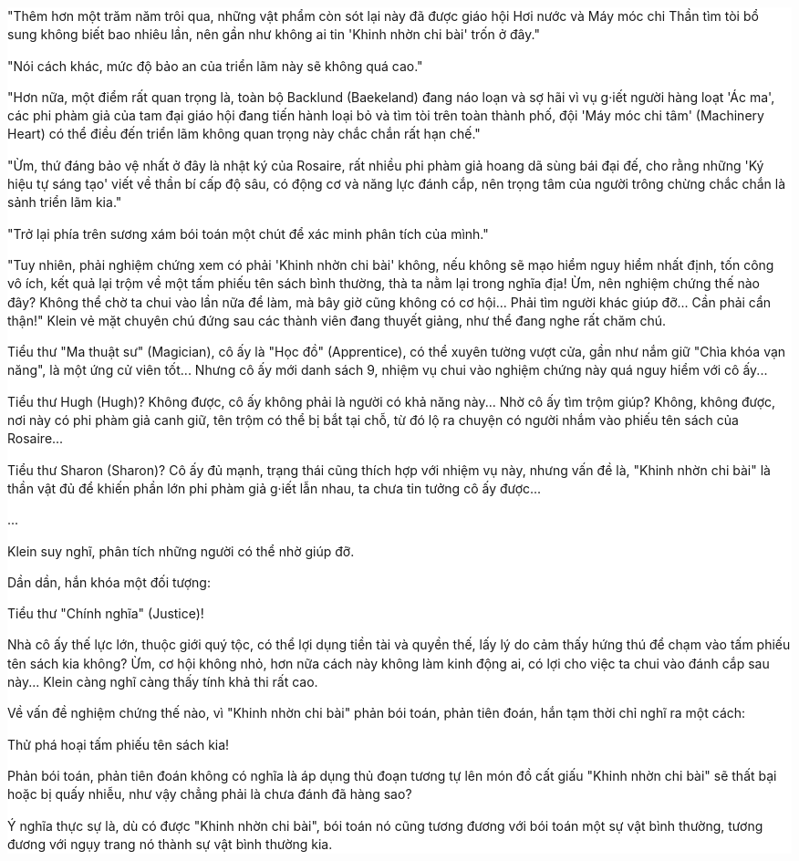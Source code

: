 "Thêm hơn một trăm năm trôi qua, những vật phẩm còn sót lại này đã được giáo hội Hơi nước và Máy móc chi Thần tìm tòi bổ sung không biết bao nhiêu lần, nên gần như không ai tin 'Khinh nhờn chi bài' trốn ở đây."

"Nói cách khác, mức độ bảo an của triển lãm này sẽ không quá cao."

"Hơn nữa, một điểm rất quan trọng là, toàn bộ Backlund (Baekeland) đang náo loạn và sợ hãi vì vụ g·iết người hàng loạt 'Ác ma', các phi phàm giả của tam đại giáo hội đang tiến hành loại bỏ và tìm tòi trên toàn thành phố, đội 'Máy móc chi tâm' (Machinery Heart) có thể điều đến triển lãm không quan trọng này chắc chắn rất hạn chế."

"Ừm, thứ đáng bảo vệ nhất ở đây là nhật ký của Rosaire, rất nhiều phi phàm giả hoang dã sùng bái đại đế, cho rằng những 'Ký hiệu tự sáng tạo' viết về thần bí cấp độ sâu, có động cơ và năng lực đánh cắp, nên trọng tâm của người trông chừng chắc chắn là sảnh triển lãm kia."

"Trở lại phía trên sương xám bói toán một chút để xác minh phân tích của mình."

"Tuy nhiên, phải nghiệm chứng xem có phải 'Khinh nhờn chi bài' không, nếu không sẽ mạo hiểm nguy hiểm nhất định, tốn công vô ích, kết quả lại trộm về một tấm phiếu tên sách bình thường, thà ta nằm lại trong nghĩa địa! Ừm, nên nghiệm chứng thế nào đây? Không thể chờ ta chui vào lần nữa để làm, mà bây giờ cũng không có cơ hội... Phải tìm người khác giúp đỡ... Cần phải cẩn thận!" Klein vẻ mặt chuyên chú đứng sau các thành viên đang thuyết giảng, như thể đang nghe rất chăm chú.

Tiểu thư "Ma thuật sư" (Magician), cô ấy là "Học đồ" (Apprentice), có thể xuyên tường vượt cửa, gần như nắm giữ "Chìa khóa vạn năng", là một ứng cử viên tốt... Nhưng cô ấy mới danh sách 9, nhiệm vụ chui vào nghiệm chứng này quá nguy hiểm với cô ấy...

Tiểu thư Hugh (Hugh)? Không được, cô ấy không phải là người có khả năng này... Nhờ cô ấy tìm trộm giúp? Không, không được, nơi này có phi phàm giả canh giữ, tên trộm có thể bị bắt tại chỗ, từ đó lộ ra chuyện có người nhắm vào phiếu tên sách của Rosaire...

Tiểu thư Sharon (Sharon)? Cô ấy đủ mạnh, trạng thái cũng thích hợp với nhiệm vụ này, nhưng vấn đề là, "Khinh nhờn chi bài" là thần vật đủ để khiến phần lớn phi phàm giả g·iết lẫn nhau, ta chưa tin tưởng cô ấy được...

...

Klein suy nghĩ, phân tích những người có thể nhờ giúp đỡ.

Dần dần, hắn khóa một đối tượng:

Tiểu thư "Chính nghĩa" (Justice)!

Nhà cô ấy thế lực lớn, thuộc giới quý tộc, có thể lợi dụng tiền tài và quyền thế, lấy lý do cảm thấy hứng thú để chạm vào tấm phiếu tên sách kia không? Ừm, cơ hội không nhỏ, hơn nữa cách này không làm kinh động ai, có lợi cho việc ta chui vào đánh cắp sau này... Klein càng nghĩ càng thấy tính khả thi rất cao.

Về vấn đề nghiệm chứng thế nào, vì "Khinh nhờn chi bài" phản bói toán, phản tiên đoán, hắn tạm thời chỉ nghĩ ra một cách:

Thử phá hoại tấm phiếu tên sách kia!

Phản bói toán, phản tiên đoán không có nghĩa là áp dụng thủ đoạn tương tự lên món đồ cất giấu "Khinh nhờn chi bài" sẽ thất bại hoặc bị quấy nhiễu, như vậy chẳng phải là chưa đánh đã hàng sao?

Ý nghĩa thực sự là, dù có được "Khinh nhờn chi bài", bói toán nó cũng tương đương với bói toán một sự vật bình thường, tương đương với ngụy trang nó thành sự vật bình thường kia.

